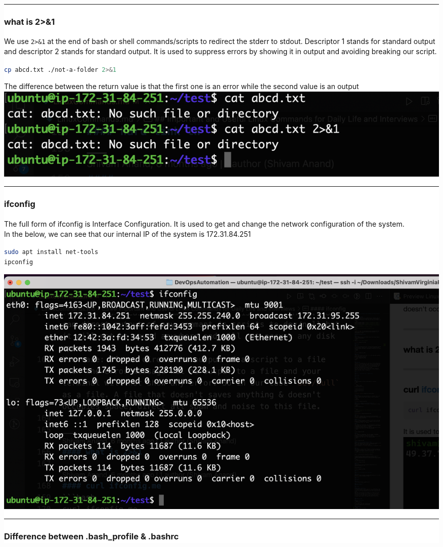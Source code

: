 ___
### what is 2>&1
We use `2>&1` at the end of bash or shell commands/scripts to redirect the stderr to stdout. Descriptor 1 stands for standard output and descriptor 2 stands for standard output. It is used to suppress errors by showing it in output and avoiding breaking our script.
```bash
cp abcd.txt ./not-a-folder 2>&1
```
The difference between the return value is that the first one is an error while the second value is an output
![2_1](images/2_1.png)


___
### ifconfig
The full form of ifconfig is Interface Configuration.
It is used to get and change the network configuration of the system.  
In the below, we can see that our internal IP of the system is 172.31.84.251
```bash
sudo apt install net-tools
ipconfig
```
![ifconfig](images/ifconfig.png)
___
### Difference between .bash_profile & .bashrc

